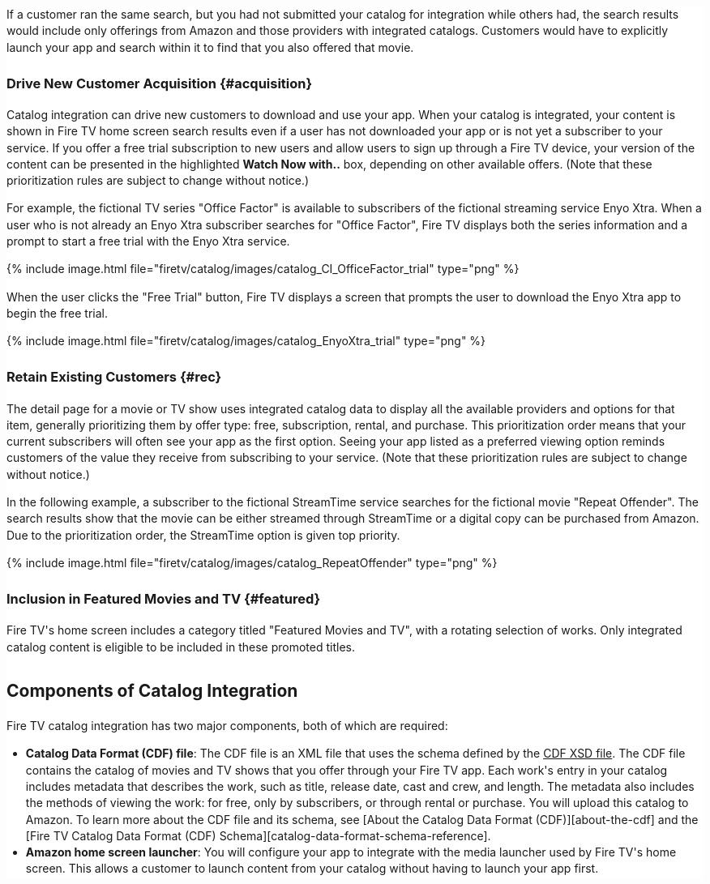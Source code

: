 If a customer ran the same search, but you had not submitted your catalog for integration while others had, the search results would include only offerings from Amazon and those providers with integrated catalogs. Customers would have to explicitly launch your app and search within it to find that you also offered that movie.

### Drive New Customer Acquisition {#acquisition}

Catalog integration can drive new customers to download and use your app. When your catalog is integrated, your content is shown in Fire TV home screen search results even if a user has not downloaded your app or is not yet a subscriber to your service. If you offer a free trial subscription to new users and allow users to sign up through a Fire TV device, your version of the content can be presented in the highlighted **Watch Now with..** box, depending on other available offers. (Note that these prioritization rules are subject to change without notice.)

For example, the fictional TV series "Office Factor" is available to subscribers of the fictional streaming service Enyo Xtra. When a user who is not already an Enyo Xtra subscriber searches for "Office Factor", Fire TV displays both the series information and a prompt to start a free trial with the Enyo Xtra service.

{% include image.html file="firetv/catalog/images/catalog_CI_OfficeFactor_trial" type="png" %}

When the user clicks the "Free Trial" button, Fire TV displays a screen that prompts the user to download the Enyo Xtra app to begin the free trial. 

{% include image.html file="firetv/catalog/images/catalog_EnyoXtra_trial" type="png" %}

### Retain Existing Customers {#rec}

The detail page for a movie or TV show uses integrated catalog data to display all the available providers and options for that item, generally prioritizing them by offer type: free, subscription, rental, and purchase. This prioritization order means that your current subscribers will often see your app as the first option. Seeing your app listed as a preferred viewing option reminds customers of the value they receive from subscribing to your service. (Note that these prioritization rules are subject to change without notice.)

In the following example, a subscriber to the fictional StreamTime service searches for the fictional movie "Repeat Offender". The search results show that the movie can be either streamed through StreamTime or a digital copy can be purchased from Amazon. Due to the prioritization order, the StreamTime option is given top priority.

{% include image.html file="firetv/catalog/images/catalog_RepeatOffender" type="png" %}

### Inclusion in Featured Movies and TV {#featured}

Fire TV's home screen includes a category titled "Featured Movies and TV", with a rotating selection of works. Only integrated catalog content is eligible to be included in these promoted titles.

## Components of Catalog Integration

Fire TV catalog integration has two major components, both of which are required:

*   **Catalog Data Format (CDF) file**: The CDF file is an XML file that uses the schema defined by the [CDF XSD file][2]. The CDF file contains the catalog of movies and TV shows that you offer through your Fire TV app. Each work's entry in your catalog includes metadata that describes the work, such as title, release date, cast and crew, and length. The metadata also includes the methods of viewing the work: for free, only by subscribers, or through rental or purchase. You will upload this catalog to Amazon. To learn more about the CDF file and its schema, see [About the Catalog Data Format (CDF)][about-the-cdf] and the [Fire TV Catalog Data Format (CDF) Schema][catalog-data-format-schema-reference].
*   **Amazon home screen launcher**: You will configure your app to integrate with the media launcher used by Fire TV's home screen. This allows a customer to launch content from your catalog without having to launch your app first.


[1]: http://www.amazon.com/gp/html-forms-controller/aftsdk-cdf-request
[2]: https://s3.amazonaws.com/com.amazon.aftb.cdf/catalog-13.xsd